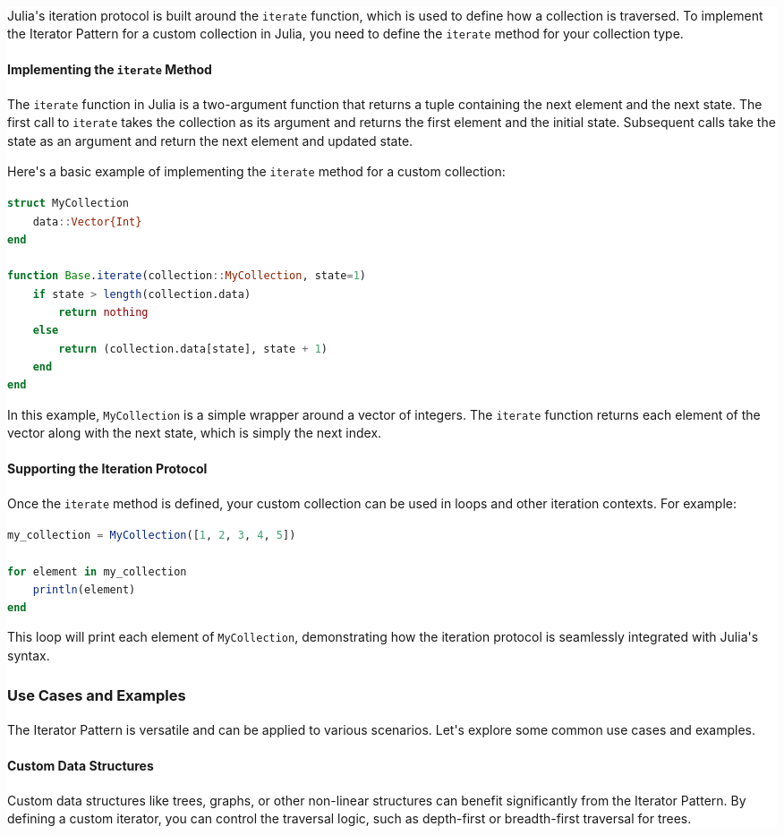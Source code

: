 Julia's iteration protocol is built around the `iterate` function, which is used to define how a collection is traversed. To implement the Iterator Pattern for a custom collection in Julia, you need to define the `iterate` method for your collection type.

#### Implementing the `iterate` Method

The `iterate` function in Julia is a two-argument function that returns a tuple containing the next element and the next state. The first call to `iterate` takes the collection as its argument and returns the first element and the initial state. Subsequent calls take the state as an argument and return the next element and updated state.

Here's a basic example of implementing the `iterate` method for a custom collection:

```julia
struct MyCollection
    data::Vector{Int}
end

function Base.iterate(collection::MyCollection, state=1)
    if state > length(collection.data)
        return nothing
    else
        return (collection.data[state], state + 1)
    end
end
```

In this example, `MyCollection` is a simple wrapper around a vector of integers. The `iterate` function returns each element of the vector along with the next state, which is simply the next index.

#### Supporting the Iteration Protocol

Once the `iterate` method is defined, your custom collection can be used in loops and other iteration contexts. For example:

```julia
my_collection = MyCollection([1, 2, 3, 4, 5])

for element in my_collection
    println(element)
end
```

This loop will print each element of `MyCollection`, demonstrating how the iteration protocol is seamlessly integrated with Julia's syntax.

### Use Cases and Examples

The Iterator Pattern is versatile and can be applied to various scenarios. Let's explore some common use cases and examples.

#### Custom Data Structures

Custom data structures like trees, graphs, or other non-linear structures can benefit significantly from the Iterator Pattern. By defining a custom iterator, you can control the traversal logic, such as depth-first or breadth-first traversal for trees.
